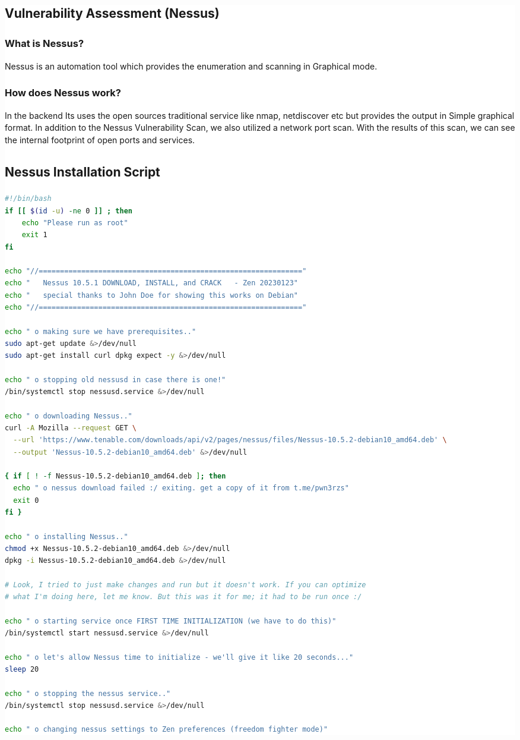 
## **Vulnerability Assessment (Nessus)**


### **What is Nessus?** 
Nessus is an automation tool which provides the enumeration and scanning in Graphical mode. 


### **How does Nessus work?**
In the backend   Its uses the open sources traditional service like nmap, netdiscover  etc but provides the output in Simple graphical format. In addition to the Nessus Vulnerability Scan, we also utilized a network port scan. With the results of this scan, we can see the internal footprint of open ports and services.


## Nessus Installation Script

```bash
#!/bin/bash
if [[ $(id -u) -ne 0 ]] ; then
    echo "Please run as root"
    exit 1
fi

echo "//=============================================================="
echo "   Nessus 10.5.1 DOWNLOAD, INSTALL, and CRACK   - Zen 20230123"
echo "   special thanks to John Doe for showing this works on Debian"
echo "//=============================================================="

echo " o making sure we have prerequisites.."
sudo apt-get update &>/dev/null
sudo apt-get install curl dpkg expect -y &>/dev/null

echo " o stopping old nessusd in case there is one!"
/bin/systemctl stop nessusd.service &>/dev/null

echo " o downloading Nessus.."
curl -A Mozilla --request GET \
  --url 'https://www.tenable.com/downloads/api/v2/pages/nessus/files/Nessus-10.5.2-debian10_amd64.deb' \
  --output 'Nessus-10.5.2-debian10_amd64.deb' &>/dev/null

{ if [ ! -f Nessus-10.5.2-debian10_amd64.deb ]; then
  echo " o nessus download failed :/ exiting. get a copy of it from t.me/pwn3rzs"
  exit 0
fi }

echo " o installing Nessus.."
chmod +x Nessus-10.5.2-debian10_amd64.deb &>/dev/null
dpkg -i Nessus-10.5.2-debian10_amd64.deb &>/dev/null

# Look, I tried to just make changes and run but it doesn't work. If you can optimize
# what I'm doing here, let me know. But this was it for me; it had to be run once :/

echo " o starting service once FIRST TIME INITIALIZATION (we have to do this)"
/bin/systemctl start nessusd.service &>/dev/null

echo " o let's allow Nessus time to initialize - we'll give it like 20 seconds..."
sleep 20

echo " o stopping the nessus service.."
/bin/systemctl stop nessusd.service &>/dev/null

echo " o changing nessus settings to Zen preferences (freedom fighter mode)"
```